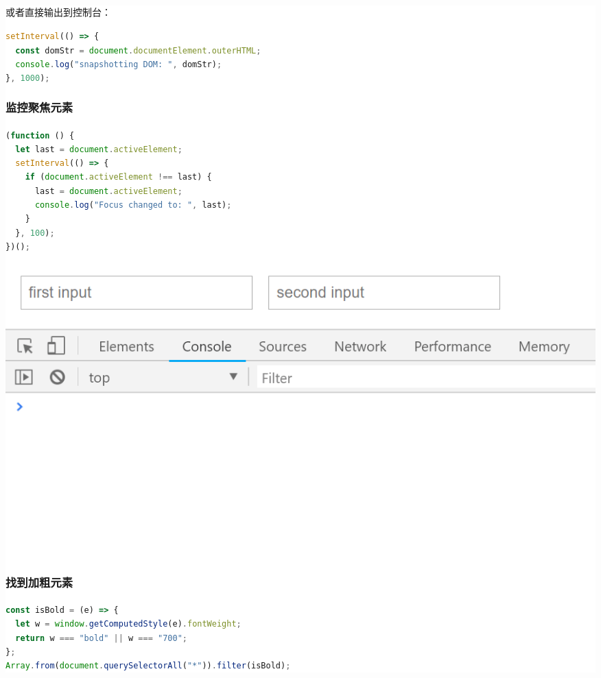 或者直接输出到控制台：

```js
setInterval(() => {
  const domStr = document.documentElement.outerHTML;
  console.log("snapshotting DOM: ", domStr);
}, 1000);
```

### 监控聚焦元素

```js
(function () {
  let last = document.activeElement;
  setInterval(() => {
    if (document.activeElement !== last) {
      last = document.activeElement;
      console.log("Focus changed to: ", last);
    }
  }, 100);
})();
```

![](img/67-weird-debugging-tricks-your-browser-does-not-want-you-to-know/monitor-focus.gif)

### 找到加粗元素

```js
const isBold = (e) => {
  let w = window.getComputedStyle(e).fontWeight;
  return w === "bold" || w === "700";
};
Array.from(document.querySelectorAll("*")).filter(isBold);
```
